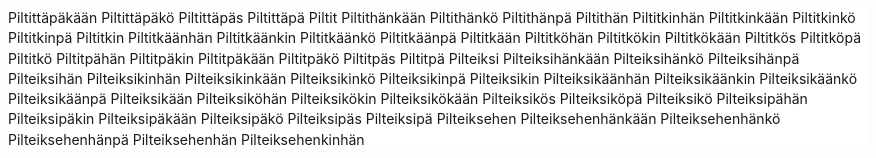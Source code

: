 Piltittäpäkään
Piltittäpäkö
Piltittäpäs
Piltittäpä
Piltit
Piltithänkään
Piltithänkö
Piltithänpä
Piltithän
Piltitkinhän
Piltitkinkään
Piltitkinkö
Piltitkinpä
Piltitkin
Piltitkäänhän
Piltitkäänkin
Piltitkäänkö
Piltitkäänpä
Piltitkään
Piltitköhän
Piltitkökin
Piltitkökään
Piltitkös
Piltitköpä
Piltitkö
Piltitpähän
Piltitpäkin
Piltitpäkään
Piltitpäkö
Piltitpäs
Piltitpä
Pilteiksi
Pilteiksihänkään
Pilteiksihänkö
Pilteiksihänpä
Pilteiksihän
Pilteiksikinhän
Pilteiksikinkään
Pilteiksikinkö
Pilteiksikinpä
Pilteiksikin
Pilteiksikäänhän
Pilteiksikäänkin
Pilteiksikäänkö
Pilteiksikäänpä
Pilteiksikään
Pilteiksiköhän
Pilteiksikökin
Pilteiksikökään
Pilteiksikös
Pilteiksiköpä
Pilteiksikö
Pilteiksipähän
Pilteiksipäkin
Pilteiksipäkään
Pilteiksipäkö
Pilteiksipäs
Pilteiksipä
Pilteiksehen
Pilteiksehenhänkään
Pilteiksehenhänkö
Pilteiksehenhänpä
Pilteiksehenhän
Pilteiksehenkinhän